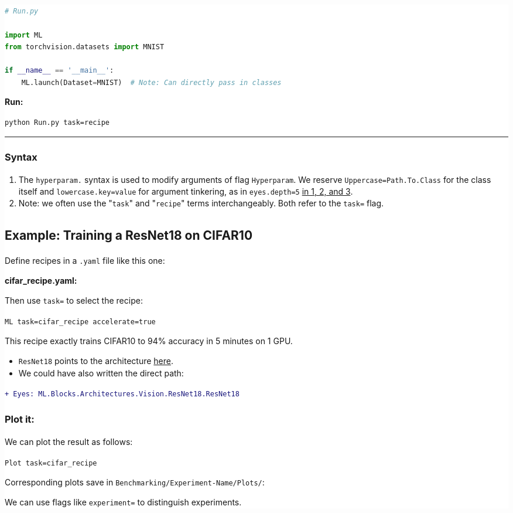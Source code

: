 ```python
# Run.py

import ML
from torchvision.datasets import MNIST

if __name__ == '__main__':
    ML.launch(Dataset=MNIST)  # Note: Can directly pass in classes
```

**Run:**

```console
python Run.py task=recipe 
```

---

### Syntax

1. The ```hyperparam.``` syntax is used to modify arguments of flag ```Hyperparam```. We reserve ```Uppercase=Path.To.Class``` for the class itself and ```lowercase.key=value``` for argument tinkering, as in ```eyes.depth=5``` [in 1, 2, and 3](#1-purely-command-line).
2. Note: we often use the "```task```" and "```recipe```" terms interchangeably. Both refer to the ```task=``` flag.

## Example: Training a ResNet18 on CIFAR10

Define recipes in a ```.yaml``` file like this one:

**cifar_recipe.yaml:**

Then use ```task=``` to select the recipe:

```console
ML task=cifar_recipe accelerate=true
```

This recipe exactly trains CIFAR10 to 94% accuracy in 5 minutes on 1 GPU.

* ```ResNet18``` points to the architecture [here]().
* We could have also written the direct path: 
```diff
+ Eyes: ML.Blocks.Architectures.Vision.ResNet18.ResNet18
```

### Plot it:

We can plot the result as follows:

```console
Plot task=cifar_recipe
```

Corresponding plots save in ```Benchmarking/Experiment-Name/Plots/```:

We can use flags like ```experiment=``` to distinguish experiments. 
